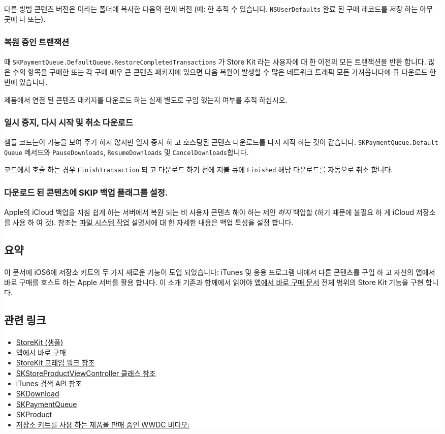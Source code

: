 다른 방법 콘텐츠 버전은 이라는 폴더에 복사한 다음의 현재 버전 (예: 한 추적 수 있습니다. `NSUserDefaults` 완료 된 구매 레코드를 저장 하는 아무 곳에 나 또는).

### <a name="restoring-transactions"></a>복원 중인 트랜잭션

때 `SKPaymentQueue.DefaultQueue.RestoreCompletedTransactions` 가 Store Kit 라는 사용자에 대 한 이전의 모든 트랜잭션을 반환 합니다. 많은 수의 항목을 구매한 또는 각 구매 매우 큰 콘텐츠 패키지에 있으면 다음 복원이 발생할 수 많은 네트워크 트래픽 모든 가져옵니다에 큐 다운로드 한 번에 있습니다.

제품에서 연결 된 콘텐츠 패키지를 다운로드 하는 실제 별도로 구입 했는지 여부를 추적 하십시오.

### <a name="pausing-restarting-and-canceling-downloads"></a>일시 중지, 다시 시작 및 취소 다운로드

샘플 코드는이 기능을 보여 주기 하지 않지만 일시 중지 하 고 호스팅된 콘텐츠 다운로드를 다시 시작 하는 것이 같습니다. `SKPaymentQueue.DefaultQueue` 메서드와 `PauseDownloads`, `ResumeDownloads` 및 `CancelDownloads`합니다.

코드에서 호출 하는 경우 `FinishTransaction` 되 고 다운로드 하기 전에 지불 큐에 `Finished` 해당 다운로드를 자동으로 취소 합니다.

### <a name="setting-the-skip-backup-flag-on-the-downloaded-content"></a>다운로드 된 콘텐츠에 SKIP 백업 플래그를 설정.

Apple의 iCloud 백업을 지침 쉽게 하는 서버에서 복원 되는 비 사용자 콘텐츠 해야 하는 제안 *하지* 백업할 (하기 때문에 불필요 하 게 iCloud 저장소를 사용 하 여 것). 참조는 [파일 시스템 작업](~/ios/app-fundamentals/file-system.md) 설명서에 대 한 자세한 내용은 백업 특성을 설정 합니다.

## <a name="summary"></a>요약

이 문서에 iOS6에 저장소 키트의 두 가지 새로운 기능이 도입 되었습니다: iTunes 및 응용 프로그램 내에서 다른 콘텐츠를 구입 하 고 자신의 앱에서 바로 구매를 호스트 하는 Apple 서버를 활용 합니다. 이 소개 기존과 함께에서 읽어야 [앱에서 바로 구매 문서](~/ios/platform/in-app-purchasing/index.md) 전체 범위의 Store Kit 기능을 구현 합니다.

## <a name="related-links"></a>관련 링크

- [StoreKit (샘플)](https://developer.xamarin.com/samples/StoreKit/)
- [앱에서 바로 구매](~/ios/platform/in-app-purchasing/index.md)
- [StoreKit 프레임 워크 참조](https://developer.apple.com/library/prerelease/ios/#documentation/StoreKit/Reference/StoreKit_Collection/_index.html)
- [SKStoreProductViewController 클래스 참조](https://developer.apple.com/library/ios/documentation/StoreKit/Reference/SKITunesProductViewController_Ref/SKStoreProductViewController.html)
- [iTunes 검색 API 참조](http://www.apple.com/itunes/affiliates/resources/documentation/itunes-store-web-service-search-api.html)
- [SKDownload](https://developer.apple.com/library/prerelease/ios/#documentation/StoreKit/Reference/SKDownload_Ref/Introduction/Introduction.html)
- [SKPaymentQueue](https://developer.apple.com/library/prerelease/ios/documentation/StoreKit/Reference/SKPaymentQueue_Class/Reference/Reference.html#/apple_ref/occ/instm/SKPaymentQueue/cancelDownloads:)
- [SKProduct](https://developer.apple.com/library/prerelease/ios/documentation/StoreKit/Reference/SKProduct_Reference/Reference/Reference.html#/apple_ref/occ/instp/SKProduct/downloadable)
- [저장소 키트를 사용 하는 제품을 판매 중인 WWDC 비디오:](https://developer.apple.com/videos/wwdc/2012/?include=302#302)
